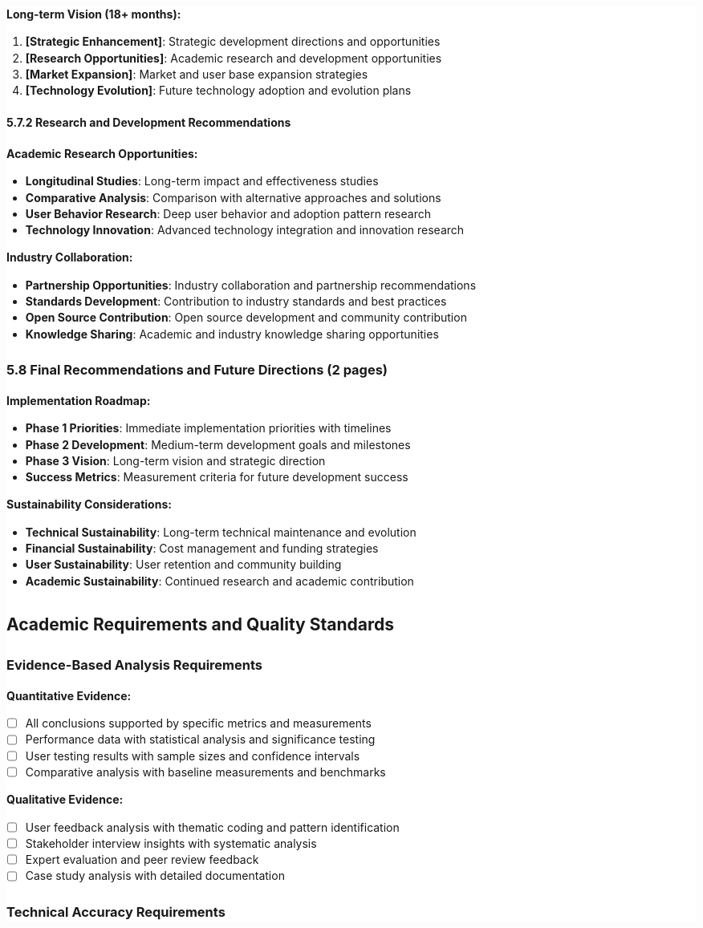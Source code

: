 **Long-term Vision (18+ months):**
1. **[Strategic Enhancement]**: Strategic development directions and opportunities
2. **[Research Opportunities]**: Academic research and development opportunities
3. **[Market Expansion]**: Market and user base expansion strategies
4. **[Technology Evolution]**: Future technology adoption and evolution plans

#### 5.7.2 Research and Development Recommendations

**Academic Research Opportunities:**
- **Longitudinal Studies**: Long-term impact and effectiveness studies
- **Comparative Analysis**: Comparison with alternative approaches and solutions
- **User Behavior Research**: Deep user behavior and adoption pattern research
- **Technology Innovation**: Advanced technology integration and innovation research

**Industry Collaboration:**
- **Partnership Opportunities**: Industry collaboration and partnership recommendations
- **Standards Development**: Contribution to industry standards and best practices
- **Open Source Contribution**: Open source development and community contribution
- **Knowledge Sharing**: Academic and industry knowledge sharing opportunities

### 5.8 Final Recommendations and Future Directions (2 pages)

**Implementation Roadmap:**
- **Phase 1 Priorities**: Immediate implementation priorities with timelines
- **Phase 2 Development**: Medium-term development goals and milestones
- **Phase 3 Vision**: Long-term vision and strategic direction
- **Success Metrics**: Measurement criteria for future development success

**Sustainability Considerations:**
- **Technical Sustainability**: Long-term technical maintenance and evolution
- **Financial Sustainability**: Cost management and funding strategies
- **User Sustainability**: User retention and community building
- **Academic Sustainability**: Continued research and academic contribution

## Academic Requirements and Quality Standards

### Evidence-Based Analysis Requirements

**Quantitative Evidence:**
- [ ] All conclusions supported by specific metrics and measurements
- [ ] Performance data with statistical analysis and significance testing
- [ ] User testing results with sample sizes and confidence intervals
- [ ] Comparative analysis with baseline measurements and benchmarks

**Qualitative Evidence:**
- [ ] User feedback analysis with thematic coding and pattern identification
- [ ] Stakeholder interview insights with systematic analysis
- [ ] Expert evaluation and peer review feedback
- [ ] Case study analysis with detailed documentation

### Technical Accuracy Requirements
